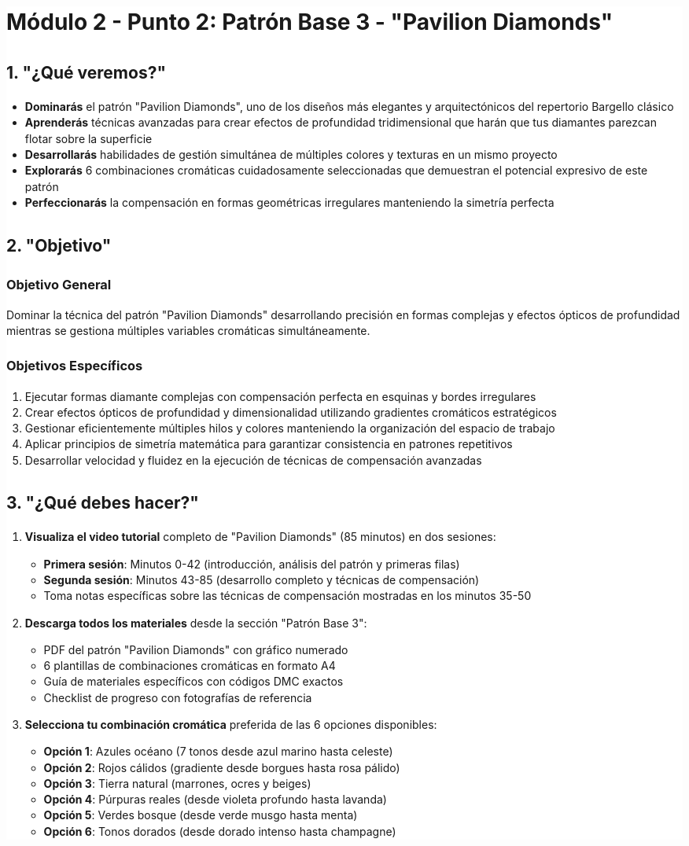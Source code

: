 # Módulo 2 - Punto 2: Patrón Base 3 - "Pavilion Diamonds"

## 1. "¿Qué veremos?"
- **Dominarás** el patrón "Pavilion Diamonds", uno de los diseños más elegantes y arquitectónicos del repertorio Bargello clásico
- **Aprenderás** técnicas avanzadas para crear efectos de profundidad tridimensional que harán que tus diamantes parezcan flotar sobre la superficie
- **Desarrollarás** habilidades de gestión simultánea de múltiples colores y texturas en un mismo proyecto
- **Explorarás** 6 combinaciones cromáticas cuidadosamente seleccionadas que demuestran el potencial expresivo de este patrón
- **Perfeccionarás** la compensación en formas geométricas irregulares manteniendo la simetría perfecta

## 2. "Objetivo"

### Objetivo General
Dominar la técnica del patrón "Pavilion Diamonds" desarrollando precisión en formas complejas y efectos ópticos de profundidad mientras se gestiona múltiples variables cromáticas simultáneamente.

### Objetivos Específicos
1. Ejecutar formas diamante complejas con compensación perfecta en esquinas y bordes irregulares
2. Crear efectos ópticos de profundidad y dimensionalidad utilizando gradientes cromáticos estratégicos
3. Gestionar eficientemente múltiples hilos y colores manteniendo la organización del espacio de trabajo
4. Aplicar principios de simetría matemática para garantizar consistencia en patrones repetitivos
5. Desarrollar velocidad y fluidez en la ejecución de técnicas de compensación avanzadas

## 3. "¿Qué debes hacer?"

1. **Visualiza el video tutorial** completo de "Pavilion Diamonds" (85 minutos) en dos sesiones:
   - **Primera sesión**: Minutos 0-42 (introducción, análisis del patrón y primeras filas)
   - **Segunda sesión**: Minutos 43-85 (desarrollo completo y técnicas de compensación)
   - Toma notas específicas sobre las técnicas de compensación mostradas en los minutos 35-50

2. **Descarga todos los materiales** desde la sección "Patrón Base 3":
   - PDF del patrón "Pavilion Diamonds" con gráfico numerado
   - 6 plantillas de combinaciones cromáticas en formato A4
   - Guía de materiales específicos con códigos DMC exactos
   - Checklist de progreso con fotografías de referencia

3. **Selecciona tu combinación cromática** preferida de las 6 opciones disponibles:
   - **Opción 1**: Azules océano (7 tonos desde azul marino hasta celeste)
   - **Opción 2**: Rojos cálidos (gradiente desde borgues hasta rosa pálido)
   - **Opción 3**: Tierra natural (marrones, ocres y beiges)
   - **Opción 4**: Púrpuras reales (desde violeta profundo hasta lavanda)
   - **Opción 5**: Verdes bosque (desde verde musgo hasta menta)
   - **Opción 6**: Tonos dorados (desde dorado intenso hasta champagne)
